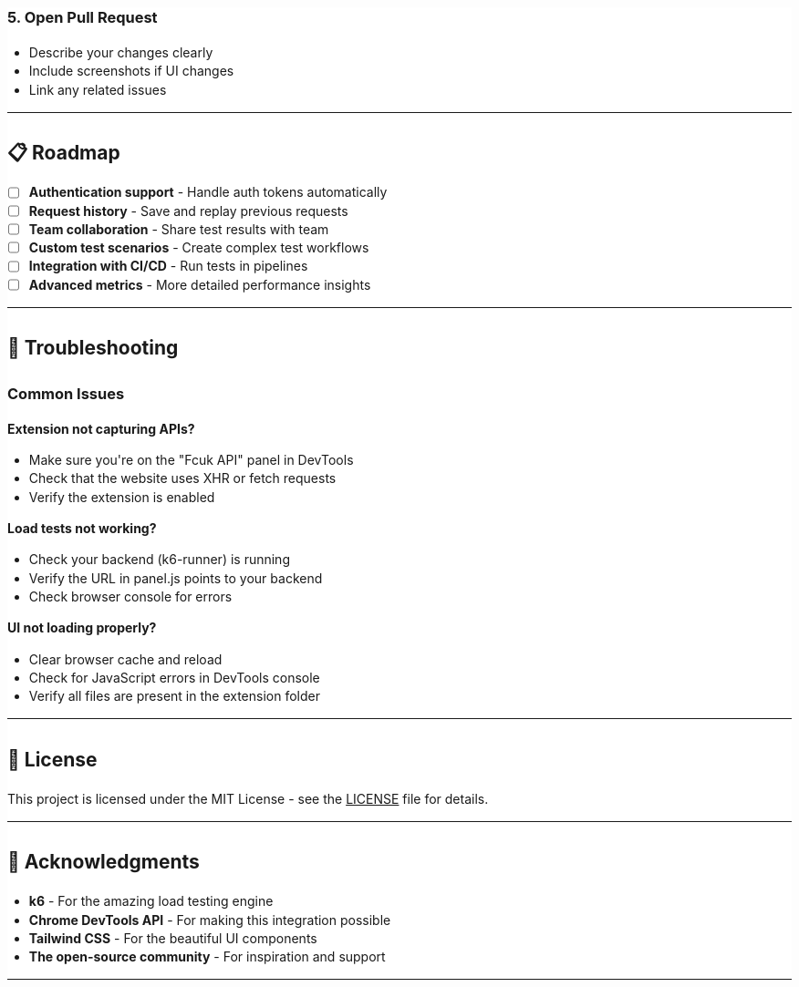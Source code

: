 ### 5. Open Pull Request
- Describe your changes clearly
- Include screenshots if UI changes
- Link any related issues

---

## 📋 Roadmap

- [ ] **Authentication support** - Handle auth tokens automatically
- [ ] **Request history** - Save and replay previous requests
- [ ] **Team collaboration** - Share test results with team
- [ ] **Custom test scenarios** - Create complex test workflows
- [ ] **Integration with CI/CD** - Run tests in pipelines
- [ ] **Advanced metrics** - More detailed performance insights

---

## 🐛 Troubleshooting

### Common Issues

**Extension not capturing APIs?**
- Make sure you're on the "Fcuk API" panel in DevTools
- Check that the website uses XHR or fetch requests
- Verify the extension is enabled

**Load tests not working?**
- Check your backend (k6-runner) is running
- Verify the URL in panel.js points to your backend
- Check browser console for errors

**UI not loading properly?**
- Clear browser cache and reload
- Check for JavaScript errors in DevTools console
- Verify all files are present in the extension folder

---

## 📄 License

This project is licensed under the MIT License - see the [LICENSE](LICENSE) file for details.

---

## 🙏 Acknowledgments

- **k6** - For the amazing load testing engine
- **Chrome DevTools API** - For making this integration possible
- **Tailwind CSS** - For the beautiful UI components
- **The open-source community** - For inspiration and support

---